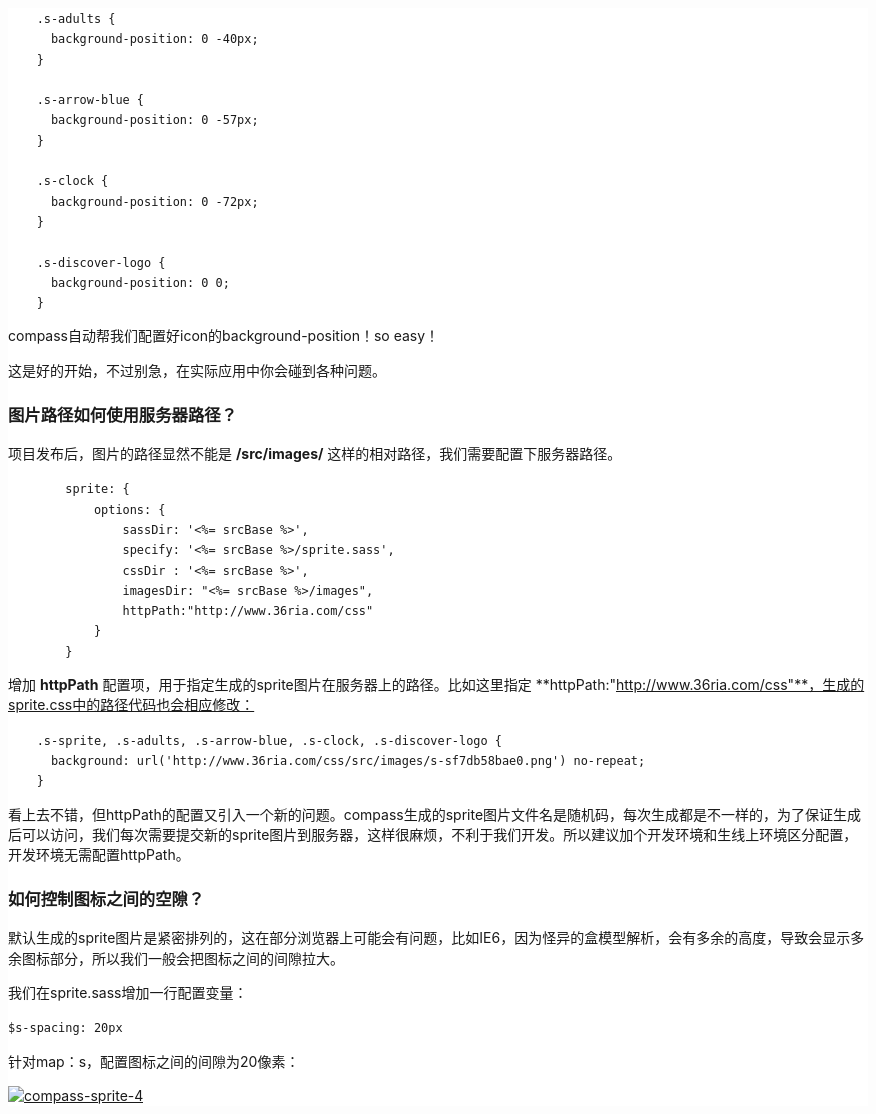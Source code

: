         .s-adults {
          background-position: 0 -40px;
        }
    
        .s-arrow-blue {
          background-position: 0 -57px;
        }
    
        .s-clock {
          background-position: 0 -72px;
        }
    
        .s-discover-logo {
          background-position: 0 0;
        }
    

compass自动帮我们配置好icon的background-position！so easy！

这是好的开始，不过别急，在实际应用中你会碰到各种问题。

### 图片路径如何使用服务器路径？

项目发布后，图片的路径显然不能是 **/src/images/** 这样的相对路径，我们需要配置下服务器路径。

            sprite: {
                options: {
                    sassDir: '<%= srcBase %>',
                    specify: '<%= srcBase %>/sprite.sass',
                    cssDir : '<%= srcBase %>',
                    imagesDir: "<%= srcBase %>/images",
                    httpPath:"http://www.36ria.com/css"
                }
            }
    

增加 **httpPath** 配置项，用于指定生成的sprite图片在服务器上的路径。比如这里指定 **httpPath:"http://www.36ria.com/css"**，生成的sprite.css中的路径代码也会相应修改：

        .s-sprite, .s-adults, .s-arrow-blue, .s-clock, .s-discover-logo {
          background: url('http://www.36ria.com/css/src/images/s-sf7db58bae0.png') no-repeat;
        }
    

看上去不错，但httpPath的配置又引入一个新的问题。compass生成的sprite图片文件名是随机码，每次生成都是不一样的，为了保证生成后可以访问，我们每次需要提交新的sprite图片到服务器，这样很麻烦，不利于我们开发。所以建议加个开发环境和生线上环境区分配置，开发环境无需配置httpPath。

### 如何控制图标之间的空隙？

默认生成的sprite图片是紧密排列的，这在部分浏览器上可能会有问题，比如IE6，因为怪异的盒模型解析，会有多余的高度，导致会显示多余图标部分，所以我们一般会把图标之间的间隙拉大。

我们在sprite.sass增加一行配置变量：

    $s-spacing: 20px
    

针对map：s，配置图标之间的间隙为20像素：

<a href="http://www.36ria.com/6444/compass-sprite-4" rel="attachment wp-att-6453"><img src="http://www.36ria.com/wp-content/uploads/2014/05/compass-sprite-4.png" alt="compass-sprite-4" width="82" height="142" class="alignnone size-full wp-image-6453" /></a>
